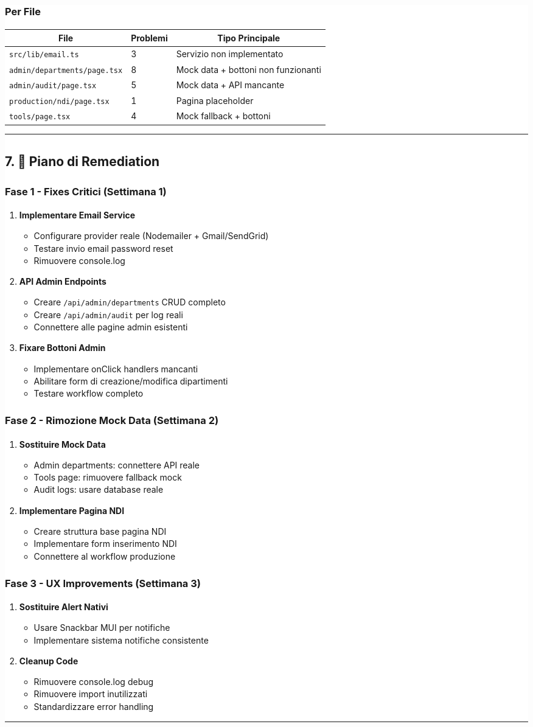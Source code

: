 ### Per File
| File | Problemi | Tipo Principale |
|------|----------|-----------------|
| `src/lib/email.ts` | 3 | Servizio non implementato |
| `admin/departments/page.tsx` | 8 | Mock data + bottoni non funzionanti |
| `admin/audit/page.tsx` | 5 | Mock data + API mancante |
| `production/ndi/page.tsx` | 1 | Pagina placeholder |
| `tools/page.tsx` | 4 | Mock fallback + bottoni |

---

## 7. 🎯 **Piano di Remediation**

### Fase 1 - Fixes Critici (Settimana 1)
1. **Implementare Email Service**
   - Configurare provider reale (Nodemailer + Gmail/SendGrid)
   - Testare invio email password reset
   - Rimuovere console.log

2. **API Admin Endpoints**
   - Creare `/api/admin/departments` CRUD completo
   - Creare `/api/admin/audit` per log reali
   - Connettere alle pagine admin esistenti

3. **Fixare Bottoni Admin**
   - Implementare onClick handlers mancanti
   - Abilitare form di creazione/modifica dipartimenti
   - Testare workflow completo

### Fase 2 - Rimozione Mock Data (Settimana 2)
1. **Sostituire Mock Data**
   - Admin departments: connettere API reale
   - Tools page: rimuovere fallback mock
   - Audit logs: usare database reale

2. **Implementare Pagina NDI**
   - Creare struttura base pagina NDI
   - Implementare form inserimento NDI
   - Connettere al workflow produzione

### Fase 3 - UX Improvements (Settimana 3)
1. **Sostituire Alert Nativi**
   - Usare Snackbar MUI per notifiche
   - Implementare sistema notifiche consistente

2. **Cleanup Code**
   - Rimuovere console.log debug
   - Rimuovere import inutilizzati
   - Standardizzare error handling

---
